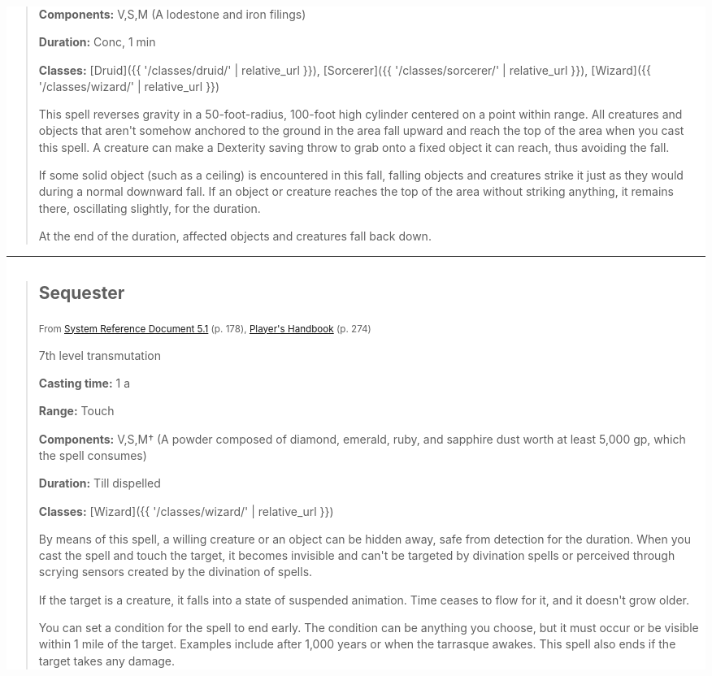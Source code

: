 > **Components:** V,S,M (A lodestone and iron filings)
> 
> **Duration:** Conc, 1 min
> 
> **Classes:** [Druid]({{ '/classes/druid/' | relative_url }}), [Sorcerer]({{ '/classes/sorcerer/' | relative_url }}), [Wizard]({{ '/classes/wizard/' | relative_url }})
> 
> This spell reverses gravity in a 50-foot-radius, 100-foot high cylinder centered on a point within range. All creatures and objects that aren't somehow anchored to the ground in the area fall upward and reach the top of the area when you cast this spell. A creature can make a Dexterity saving throw to grab onto a fixed object it can reach, thus avoiding the fall.
> 
>    If some solid object (such as a ceiling) is encountered in this fall, falling objects and creatures strike it just as they would during a normal downward fall. If an object or creature reaches the top of the area without striking anything, it remains there, oscillating slightly, for the duration.
> 
>    At the end of the duration, affected objects and creatures fall back down.

<hr>

> 
> ## Sequester
> 
> <small>From <a target="_blank" href="https://media.wizards.com/2016/downloads/DND/SRD-OGL_V5.1.pdf">System Reference Document 5.1</a> (p. 178), <a target="_blank" href="https://dnd.wizards.com/products/tabletop-games/rpg-products/rpg_playershandbook">Player's Handbook</a> (p. 274)</small>
> 
> 
> 7th level transmutation
> 
> **Casting time:** 1 a
> 
> **Range:** Touch
> 
> **Components:** V,S,M† (A powder composed of diamond, emerald, ruby, and sapphire dust worth at least 5,000 gp, which the spell consumes)
> 
> **Duration:** Till dispelled
> 
> **Classes:** [Wizard]({{ '/classes/wizard/' | relative_url }})
> 
> By means of this spell, a willing creature or an object can be hidden away, safe from detection for the duration. When you cast the spell and touch the target, it becomes invisible and can't be targeted by divination spells or perceived through scrying sensors created by the divination of spells.
> 
>    If the target is a creature, it falls into a state of suspended animation. Time ceases to flow for it, and it doesn't grow older.
> 
>    You can set a condition for the spell to end early. The condition can be anything you choose, but it must occur or be visible within 1 mile of the target. Examples include after 1,000 years or when the tarrasque awakes. This spell also ends if the target takes any damage.
